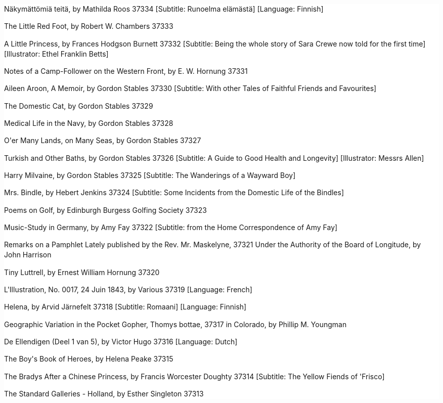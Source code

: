 Näkymättömiä teitä, by Mathilda Roos                                     37334
 [Subtitle: Runoelma elämästä]
 [Language: Finnish]

The Little Red Foot, by Robert W. Chambers                               37333

A Little Princess, by Frances Hodgson Burnett                            37332
 [Subtitle: Being the whole story of Sara Crewe
  now told for the first time]
 [Illustrator: Ethel Franklin Betts]

Notes of a Camp-Follower on the Western Front, by E. W. Hornung          37331

Aileen Aroon, A Memoir, by Gordon Stables                                37330
 [Subtitle: With other Tales of Faithful Friends and Favourites]

The Domestic Cat, by Gordon Stables                                      37329

Medical Life in the Navy, by Gordon Stables                              37328

O'er Many Lands, on Many Seas, by Gordon Stables                         37327

Turkish and Other Baths, by Gordon Stables                               37326
 [Subtitle: A Guide to Good Health and Longevity]
 [Illustrator: Messrs Allen]

Harry Milvaine, by Gordon Stables                                        37325
 [Subtitle: The Wanderings of a Wayward Boy]

Mrs. Bindle, by Hebert Jenkins                                           37324
 [Subtitle: Some Incidents from the Domestic Life of the Bindles]

Poems on Golf, by Edinburgh Burgess Golfing Society                      37323

Music-Study in Germany, by Amy Fay                                       37322
 [Subtitle: from the Home Correspondence of Amy Fay]

Remarks on a Pamphlet Lately published by the Rev. Mr. Maskelyne,        37321
 Under the Authority of the Board of Longitude, by John Harrison

Tiny Luttrell, by Ernest William Hornung                                 37320

L'Illustration, No. 0017, 24 Juin 1843, by Various                       37319
 [Language: French]

Helena, by Arvid Järnefelt                                               37318
 [Subtitle: Romaani]
 [Language: Finnish]

Geographic Variation in the Pocket Gopher, Thomys bottae,                37317
 in Colorado, by Phillip M. Youngman

De Ellendigen (Deel 1 van 5), by Victor Hugo                             37316
 [Language: Dutch]

The Boy's Book of Heroes, by Helena Peake                                37315

The Bradys After a Chinese Princess, by Francis Worcester Doughty        37314
 [Subtitle: The Yellow Fiends of 'Frisco]

The Standard Galleries - Holland, by Esther Singleton                    37313

